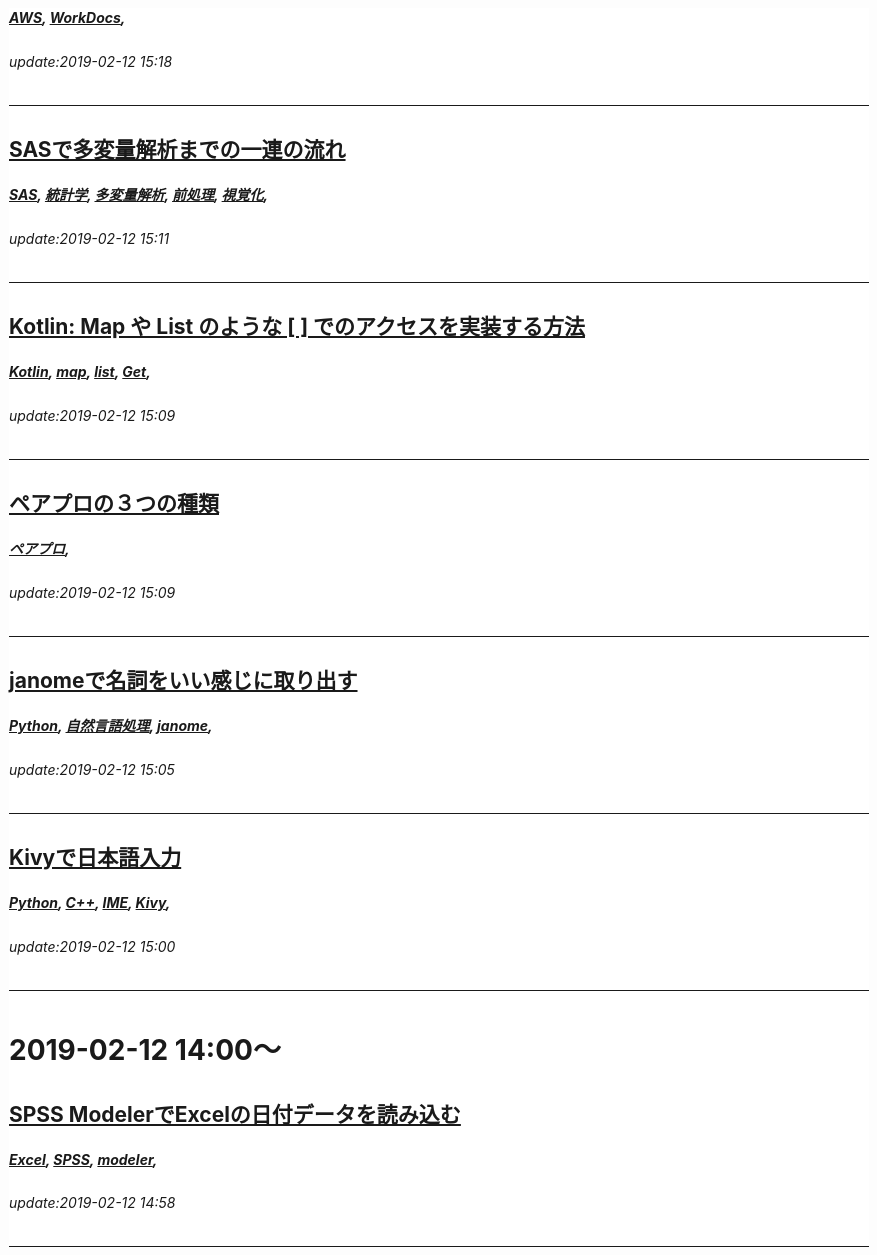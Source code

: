 ##### [AWS](https://qiita.com/tags/AWS), [WorkDocs](https://qiita.com/tags/WorkDocs), 
###### update:2019-02-12 15:18
---
## [SASで多変量解析までの一連の流れ](https://qiita.com/toyotomihideyoshi/items/ba7cc4946bf80c1d4d52)
##### [SAS](https://qiita.com/tags/SAS), [統計学](https://qiita.com/tags/統計学), [多変量解析](https://qiita.com/tags/多変量解析), [前処理](https://qiita.com/tags/前処理), [視覚化](https://qiita.com/tags/視覚化), 
###### update:2019-02-12 15:11
---
## [Kotlin: Map や List のような [ ] でのアクセスを実装する方法 ](https://qiita.com/KenjiOtsuka/items/09541840d79cf2db09dc)
##### [Kotlin](https://qiita.com/tags/Kotlin), [map](https://qiita.com/tags/map), [list](https://qiita.com/tags/list), [Get](https://qiita.com/tags/Get), 
###### update:2019-02-12 15:09
---
## [ペアプロの３つの種類](https://qiita.com/kaizen_nagoya/items/5c80663799d99b807870)
##### [ペアプロ](https://qiita.com/tags/ペアプロ), 
###### update:2019-02-12 15:09
---
## [janomeで名詞をいい感じに取り出す](https://qiita.com/Hiroyuki1993/items/42273d805c7ddf5a64d2)
##### [Python](https://qiita.com/tags/Python), [自然言語処理](https://qiita.com/tags/自然言語処理), [janome](https://qiita.com/tags/janome), 
###### update:2019-02-12 15:05
---
## [Kivyで日本語入力](https://qiita.com/nawonaototomousu/items/0a2a5e22aeb82535532a)
##### [Python](https://qiita.com/tags/Python), [C++](https://qiita.com/tags/C++), [IME](https://qiita.com/tags/IME), [Kivy](https://qiita.com/tags/Kivy), 
###### update:2019-02-12 15:00
---




# 2019-02-12 14:00～
## [SPSS ModelerでExcelの日付データを読み込む](https://qiita.com/kawada2017/items/8eebbcc0e04fe04fcee7)
##### [Excel](https://qiita.com/tags/Excel), [SPSS](https://qiita.com/tags/SPSS), [modeler](https://qiita.com/tags/modeler), 
###### update:2019-02-12 14:58
---